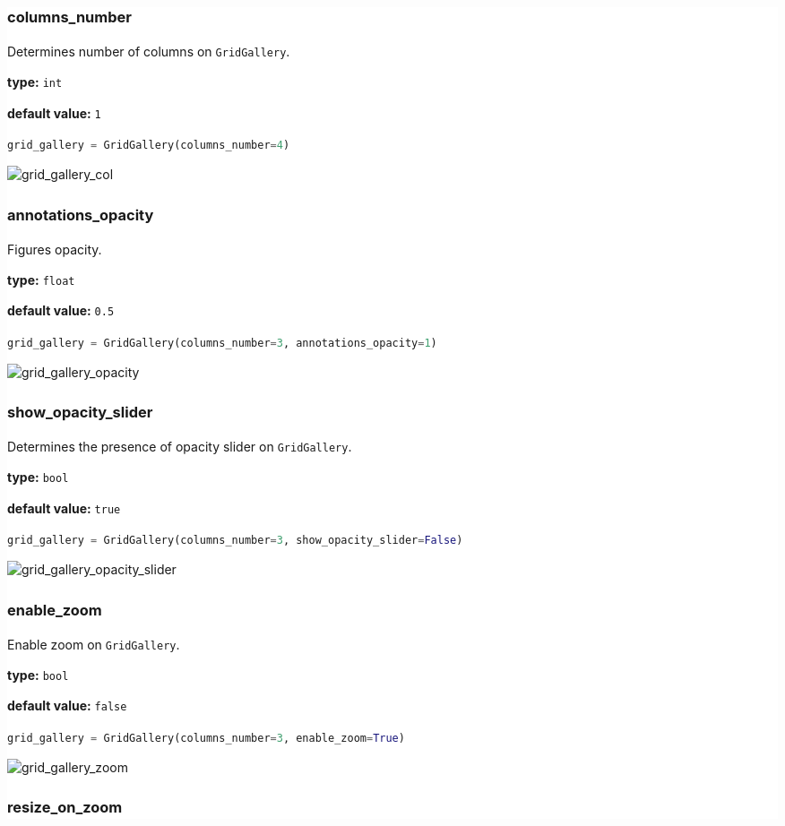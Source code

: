 ### columns_number

Determines number of columns on `GridGallery`.

**type:** `int`

**default value:** `1`

```python
grid_gallery = GridGallery(columns_number=4)
```

![grid_gallery_col](https://user-images.githubusercontent.com/79905215/221855119-b605aaa9-82ea-4e6d-aef1-6c9f4d5f7041.png)

### annotations_opacity

Figures opacity.

**type:** `float`

**default value:** `0.5`

```python
grid_gallery = GridGallery(columns_number=3, annotations_opacity=1)
```

![grid_gallery_opacity](https://user-images.githubusercontent.com/79905215/221855404-56e3d197-200c-41ce-bab2-78bdfddeeaef.png)

### show_opacity_slider

Determines the presence of opacity slider on `GridGallery`.

**type:** `bool`

**default value:** `true`

```python
grid_gallery = GridGallery(columns_number=3, show_opacity_slider=False)
```

![grid_gallery_opacity_slider](https://user-images.githubusercontent.com/79905215/221855593-99aeda6d-68bf-4cfa-87cc-1f78a2e46c18.png)

### enable_zoom

Enable zoom on `GridGallery`.

**type:** `bool`

**default value:** `false`

```python
grid_gallery = GridGallery(columns_number=3, enable_zoom=True)
```

![grid_gallery_zoom](https://user-images.githubusercontent.com/79905215/221856143-7eb079d0-38ea-460d-9ca5-f38d1146bbb3.gif)

### resize_on_zoom
